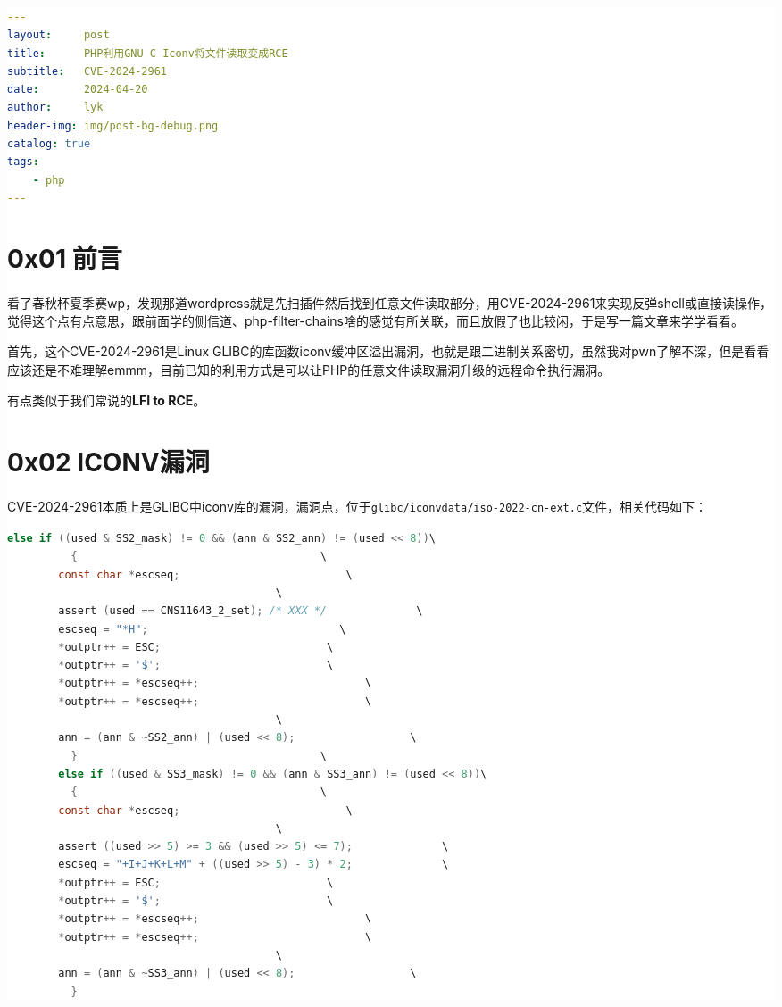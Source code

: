 ```yaml
---
layout:     post
title:      PHP利用GNU C Iconv将文件读取变成RCE
subtitle:   CVE-2024-2961
date:       2024-04-20
author:     lyk
header-img: img/post-bg-debug.png
catalog: true
tags:
    - php
---
```


# 0x01 前言

看了春秋杯夏季赛wp，发现那道wordpress就是先扫插件然后找到任意文件读取部分，用CVE-2024-2961来实现反弹shell或直接读操作，觉得这个点有点意思，跟前面学的侧信道、php-filter-chains啥的感觉有所关联，而且放假了也比较闲，于是写一篇文章来学学看看。

首先，这个CVE-2024-2961是Linux GLIBC的库函数iconv缓冲区溢出漏洞，也就是跟二进制关系密切，虽然我对pwn了解不深，但是看看应该还是不难理解emmm，目前已知的利用方式是可以让PHP的任意文件读取漏洞升级的远程命令执行漏洞。

有点类似于我们常说的**LFI to RCE**。

# 0x02 ICONV漏洞

CVE-2024-2961本质上是GLIBC中iconv库的漏洞，漏洞点，位于`glibc/iconvdata/iso-2022-cn-ext.c`文件，相关代码如下：

```c
else if ((used & SS2_mask) != 0 && (ann & SS2_ann) != (used << 8))\
          {                                      \
        const char *escseq;                          \
                                          \
        assert (used == CNS11643_2_set); /* XXX */              \
        escseq = "*H";                              \
        *outptr++ = ESC;                          \
        *outptr++ = '$';                          \
        *outptr++ = *escseq++;                          \
        *outptr++ = *escseq++;                          \
                                          \
        ann = (ann & ~SS2_ann) | (used << 8);                  \
          }                                      \
        else if ((used & SS3_mask) != 0 && (ann & SS3_ann) != (used << 8))\
          {                                      \
        const char *escseq;                          \
                                          \
        assert ((used >> 5) >= 3 && (used >> 5) <= 7);              \
        escseq = "+I+J+K+L+M" + ((used >> 5) - 3) * 2;              \
        *outptr++ = ESC;                          \
        *outptr++ = '$';                          \
        *outptr++ = *escseq++;                          \
        *outptr++ = *escseq++;                          \
                                          \
        ann = (ann & ~SS3_ann) | (used << 8);                  \
          }        
```
